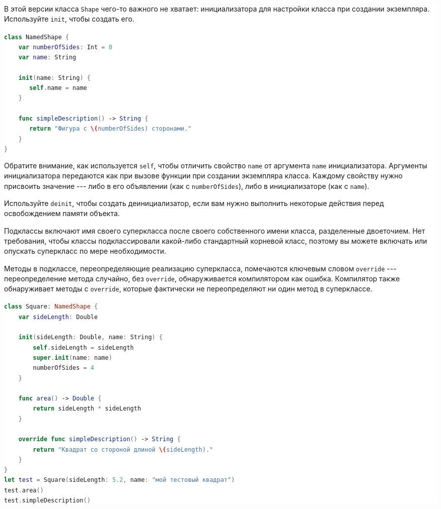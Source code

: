 

В этой версии класса `Shape` чего-то важного не хватает:
инициализатора для настройки класса при создании экземпляра.
Используйте `init`, чтобы создать его.

```swift
class NamedShape {
    var numberOfSides: Int = 0
    var name: String

    init(name: String) {
       self.name = name
    }

    func simpleDescription() -> String {
       return "Фигура с \(numberOfSides) сторонами."
    }
}
```



Обратите внимание, как используется `self`,
чтобы отличить свойство `name`
от аргумента `name` инициализатора.
Аргументы инициализатора передаются как при вызове функции
при создании экземпляра класса.
Каждому свойству нужно присвоить значение ---
либо в его объявлении (как с `numberOfSides`),
либо в инициализаторе (как с `name`).

Используйте `deinit`, чтобы создать деинициализатор,
если вам нужно выполнить некоторые действия перед освобождением памяти объекта.

Подклассы включают имя своего суперкласса
после своего собственного имени класса,
разделенные двоеточием.
Нет требования, чтобы классы подклассировали какой-либо стандартный корневой класс,
поэтому вы можете включать или опускать суперкласс по мере необходимости.

Методы в подклассе, переопределяющие реализацию суперкласса,
помечаются ключевым словом `override` ---
переопределение метода случайно, без `override`,
обнаруживается компилятором как ошибка.
Компилятор также обнаруживает методы с `override`,
которые фактически не переопределяют ни один метод в суперклассе.

```swift
class Square: NamedShape {
    var sideLength: Double

    init(sideLength: Double, name: String) {
        self.sideLength = sideLength
        super.init(name: name)
        numberOfSides = 4
    }

    func area() -> Double {
        return sideLength * sideLength
    }

    override func simpleDescription() -> String {
        return "Квадрат со стороной длиной \(sideLength)."
    }
}
let test = Square(sideLength: 5.2, name: "мой тестовый квадрат")
test.area()
test.simpleDescription()
```